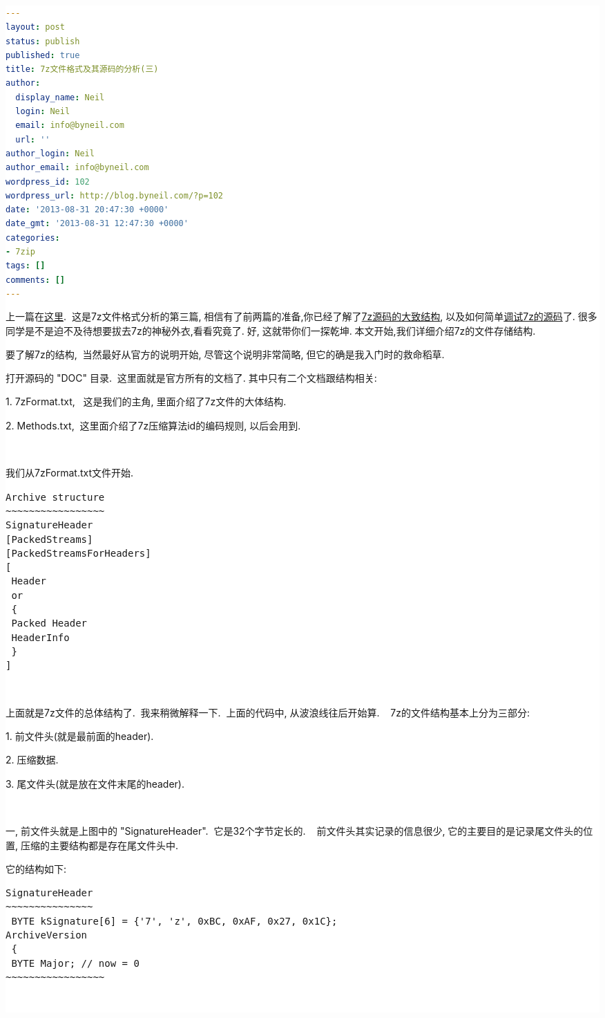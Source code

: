 ```yaml
---
layout: post
status: publish
published: true
title: 7z文件格式及其源码的分析(三)
author:
  display_name: Neil
  login: Neil
  email: info@byneil.com
  url: ''
author_login: Neil
author_email: info@byneil.com
wordpress_id: 102
wordpress_url: http://blog.byneil.com/?p=102
date: '2013-08-31 20:47:30 +0000'
date_gmt: '2013-08-31 12:47:30 +0000'
categories:
- 7zip
tags: []
comments: []
---
```

<p>上一篇在<a href="http://blog.byneil.com/7z%E6%96%87%E4%BB%B6%E6%A0%BC%E5%BC%8F%E5%8F%8A%E5%85%B6%E6%BA%90%E7%A0%81%E7%9A%84%E5%88%86%E6%9E%90%E4%BA%8C/" target="_blank">这里</a>. &nbsp;这是7z文件格式分析的第三篇, 相信有了前两篇的准备,你已经了解了<a href="http://blog.byneil.com/7z%e6%96%87%e4%bb%b6%e6%a0%bc%e5%bc%8f%e5%8f%8a%e5%85%b6%e6%ba%90%e7%a0%81%e7%9a%84%e5%88%86%e6%9e%90/" target="_blank">7z源码的大致结构</a>, 以及如何简单<a href="http://blog.byneil.com/7z%E6%96%87%E4%BB%B6%E6%A0%BC%E5%BC%8F%E5%8F%8A%E5%85%B6%E6%BA%90%E7%A0%81%E7%9A%84%E5%88%86%E6%9E%90%E4%BA%8C/" target="_blank">调试7z的源码</a>了. 很多同学是不是迫不及待想要拔去7z的神秘外衣,看看究竟了. 好, 这就带你们一探乾坤. 本文开始,我们详细介绍7z的文件存储结构.</p>
<p>要了解7z的结构, &nbsp;当然最好从官方的说明开始, 尽管这个说明非常简略, 但它的确是我入门时的救命稻草.</p>
<p>打开源码的 "DOC" 目录. &nbsp;这里面就是官方所有的文档了. 其中只有二个文档跟结构相关:</p>
<p>1. 7zFormat.txt, &nbsp; 这是我们的主角, 里面介绍了7z文件的大体结构.</p>
<p>2. Methods.txt, &nbsp;这里面介绍了7z压缩算法id的编码规则, 以后会用到.</p>
<p>&nbsp;</p>
<p>我们从7zFormat.txt文件开始.</p>
<pre class="brush: actionscript3; gutter: true ;background:gray">Archive structure
~~~~~~~~~~~~~~~~~ 
SignatureHeader
[PackedStreams]
[PackedStreamsForHeaders]
[
 Header 
 or 
 {
 Packed Header
 HeaderInfo
 }
]</pre>
<p>&nbsp;</p>
<p>上面就是7z文件的总体结构了. &nbsp;我来稍微解释一下. &nbsp;上面的代码中, 从波浪线往后开始算. &nbsp;&nbsp; 7z的文件结构基本上分为三部分:</p>
<p>1. 前文件头(就是最前面的header).</p>
<p>2. 压缩数据.</p>
<p>3. 尾文件头(就是放在文件末尾的header).</p>
<p>&nbsp;</p>
<p>一, 前文件头就是上图中的 "SignatureHeader". &nbsp;它是32个字节定长的. &nbsp; &nbsp;前文件头其实记录的信息很少, 它的主要目的是记录尾文件头的位置, 压缩的主要结构都是存在尾文件头中.</p>
<p>它的结构如下:</p>
<pre class="brush: actionscript3; gutter: true">SignatureHeader
~~~~~~~~~~~~~~~
 BYTE kSignature[6] = {&#039;7&#039;, &#039;z&#039;, 0xBC, 0xAF, 0x27, 0x1C};
ArchiveVersion
 {
 BYTE Major; // now = 0
~~~~~~~~~~~~~~~~~